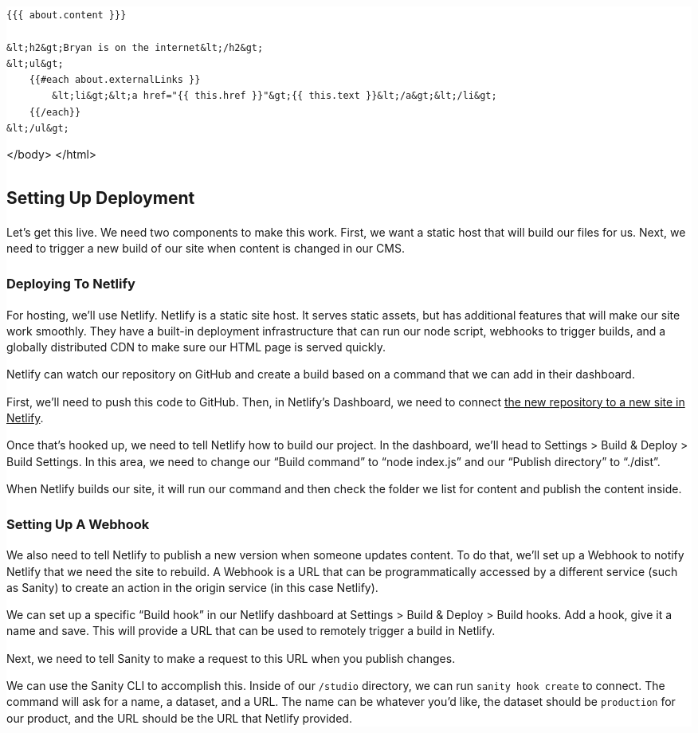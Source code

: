     {{{ about.content }}}

    &lt;h2&gt;Bryan is on the internet&lt;/h2&gt;
    &lt;ul&gt;
        {{#each about.externalLinks }}
            &lt;li&gt;&lt;a href="{{ this.href }}"&gt;{{ this.text }}&lt;/a&gt;&lt;/li&gt;
        {{/each}}
    &lt;/ul&gt;
&lt;/body&gt;
&lt;/html&gt;</code></pre>
</div>

## Setting Up Deployment

Let’s get this live. We need two components to make this work. First, we want a static host that will build our files for us. Next, we need to trigger a new build of our site when content is changed in our CMS.

### Deploying To Netlify

For hosting, we’ll use Netlify. Netlify is a static site host. It serves static assets, but has additional features that will make our site work smoothly. They have a built-in deployment infrastructure that can run our node script, webhooks to trigger builds, and a globally distributed CDN to make sure our HTML page is served quickly.

Netlify can watch our repository on GitHub and create a build based on a command that we can add in their dashboard.

First, we’ll need to push this code to GitHub. Then, in Netlify’s Dashboard, we need to connect [the new repository to a new site in Netlify](https://www.netlify.com/blog/2016/09/29/a-step-by-step-guide-deploying-on-netlify/).

Once that’s hooked up, we need to tell Netlify how to build our project. In the dashboard, we’ll head to Settings > Build & Deploy > Build Settings. In this area, we need to change our “Build command” to “node index.js” and our “Publish directory” to “./dist”.

When Netlify builds our site, it will run our command and then check the folder we list for content and publish the content inside.

### Setting Up A Webhook

We also need to tell Netlify to publish a new version when someone updates content. To do that, we’ll set up a Webhook to notify Netlify that we need the site to rebuild. A Webhook is a URL that can be programmatically accessed by a different service (such as Sanity) to create an action in the origin service (in this case Netlify).

We can set up a specific “Build hook” in our Netlify dashboard at Settings > Build & Deploy > Build hooks. Add a hook, give it a name and save. This will provide a URL that can be used to remotely trigger a build in Netlify.

Next, we need to tell Sanity to make a request to this URL when you publish changes.

We can use the Sanity CLI to accomplish this. Inside of our `/studio` directory, we can run `sanity hook create` to connect. The command will ask for a name, a dataset, and a URL. The name can be whatever you’d like, the dataset should be `production` for our product, and the URL should be the URL that Netlify provided.
